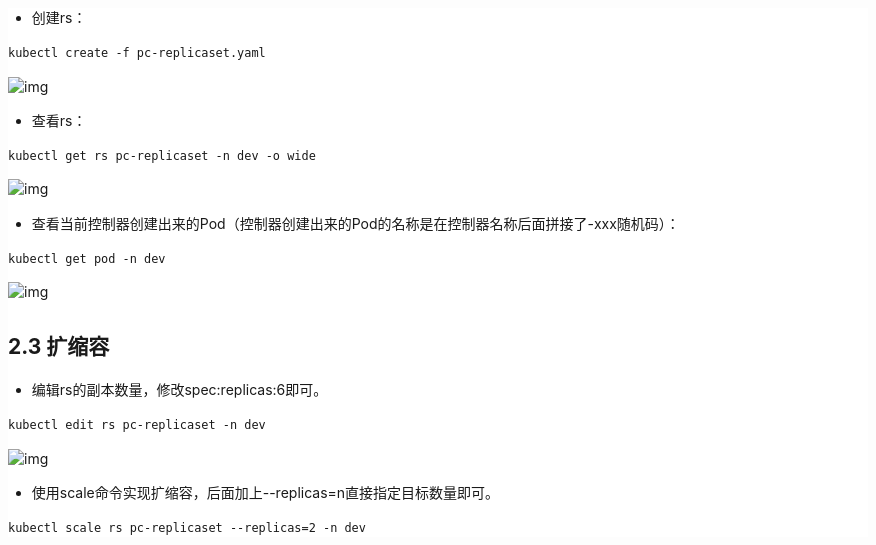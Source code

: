 
- 创建rs：



```shell
kubectl create -f pc-replicaset.yaml
```



![img](https://cdn.nlark.com/yuque/0/2021/png/513185/1609740269760-7a2024c7-4683-49b9-bd08-173d04b92dc4.png?x-oss-process=image%2Fwatermark%2Ctype_d3F5LW1pY3JvaGVp%2Csize_22%2Ctext_6K645aSn5LuZ%2Ccolor_FFFFFF%2Cshadow_50%2Ct_80%2Cg_se%2Cx_10%2Cy_10)



- 查看rs：



```shell
kubectl get rs pc-replicaset -n dev -o wide
```



![img](https://cdn.nlark.com/yuque/0/2021/png/513185/1609740282984-31f21e27-5483-4bfe-95d1-376640136640.png?x-oss-process=image%2Fwatermark%2Ctype_d3F5LW1pY3JvaGVp%2Csize_22%2Ctext_6K645aSn5LuZ%2Ccolor_FFFFFF%2Cshadow_50%2Ct_80%2Cg_se%2Cx_10%2Cy_10)



- 查看当前控制器创建出来的Pod（控制器创建出来的Pod的名称是在控制器名称后面拼接了-xxx随机码）：



```shell
kubectl get pod -n dev
```



![img](https://cdn.nlark.com/yuque/0/2021/png/513185/1609740296657-03ab5354-be06-44d6-a02f-62ad095959a7.png?x-oss-process=image%2Fwatermark%2Ctype_d3F5LW1pY3JvaGVp%2Csize_22%2Ctext_6K645aSn5LuZ%2Ccolor_FFFFFF%2Cshadow_50%2Ct_80%2Cg_se%2Cx_10%2Cy_10)



## 2.3 扩缩容



- 编辑rs的副本数量，修改spec:replicas:6即可。



```shell
kubectl edit rs pc-replicaset -n dev
```



![img](https://cdn.nlark.com/yuque/0/2021/gif/513185/1609740310678-8560feea-417f-4430-a99f-f696b0d9dbf6.gif)



- 使用scale命令实现扩缩容，后面加上--replicas=n直接指定目标数量即可。



```shell
kubectl scale rs pc-replicaset --replicas=2 -n dev
```
